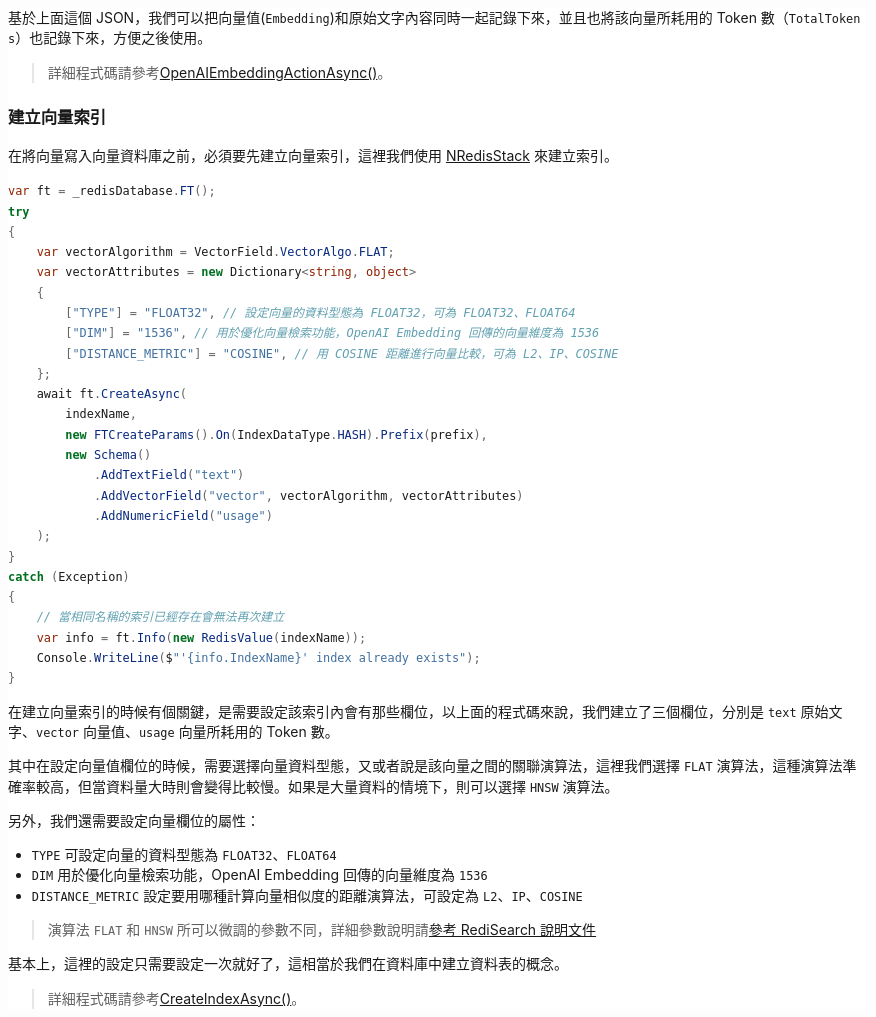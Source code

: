 基於上面這個 JSON，我們可以把向量值(`Embedding`)和原始文字內容同時一起記錄下來，並且也將該向量所耗用的 Token 數（`TotalTokens`）也記錄下來，方便之後使用。

> 詳細程式碼請參考[OpenAIEmbeddingActionAsync()](https://github.com/poychang/Demo-EmbeddingVectorSearch/blob/main/EmbeddingVectorSearch/VectorSearchService.cs)。

### 建立向量索引

在將向量寫入向量資料庫之前，必須要先建立向量索引，這裡我們使用 [NRedisStack](https://github.com/redis/NRedisStack) 來建立索引。

```csharp
var ft = _redisDatabase.FT();
try
{
    var vectorAlgorithm = VectorField.VectorAlgo.FLAT;
    var vectorAttributes = new Dictionary<string, object>
    {
        ["TYPE"] = "FLOAT32", // 設定向量的資料型態為 FLOAT32，可為 FLOAT32、FLOAT64
        ["DIM"] = "1536", // 用於優化向量檢索功能，OpenAI Embedding 回傳的向量維度為 1536
        ["DISTANCE_METRIC"] = "COSINE", // 用 COSINE 距離進行向量比較，可為 L2、IP、COSINE
    };
    await ft.CreateAsync(
        indexName,
        new FTCreateParams().On(IndexDataType.HASH).Prefix(prefix),
        new Schema()
            .AddTextField("text")
            .AddVectorField("vector", vectorAlgorithm, vectorAttributes)
            .AddNumericField("usage")
    );
}
catch (Exception)
{
    // 當相同名稱的索引已經存在會無法再次建立
    var info = ft.Info(new RedisValue(indexName));
    Console.WriteLine($"'{info.IndexName}' index already exists");
}
```

在建立向量索引的時候有個關鍵，是需要設定該索引內會有那些欄位，以上面的程式碼來說，我們建立了三個欄位，分別是 `text` 原始文字、`vector` 向量值、`usage` 向量所耗用的 Token 數。

其中在設定向量值欄位的時候，需要選擇向量資料型態，又或者說是該向量之間的關聯演算法，這裡我們選擇 `FLAT` 演算法，這種演算法準確率較高，但當資料量大時則會變得比較慢。如果是大量資料的情境下，則可以選擇 `HNSW` 演算法。

另外，我們還需要設定向量欄位的屬性：

- `TYPE` 可設定向量的資料型態為 `FLOAT32`、`FLOAT64`
- `DIM` 用於優化向量檢索功能，OpenAI Embedding 回傳的向量維度為 `1536`
- `DISTANCE_METRIC` 設定要用哪種計算向量相似度的距離演算法，可設定為 `L2`、`IP`、`COSINE`

> 演算法 `FLAT` 和 `HNSW` 所可以微調的參數不同，詳細參數說明請[參考 RediSearch 說明文件](https://redis.io/docs/stack/search/reference/vectors/#creation-attributes-per-algorithm)

基本上，這裡的設定只需要設定一次就好了，這相當於我們在資料庫中建立資料表的概念。

> 詳細程式碼請參考[CreateIndexAsync()](https://github.com/poychang/Demo-EmbeddingVectorSearch/blob/main/EmbeddingVectorSearch/VectorSearchService.cs)。

